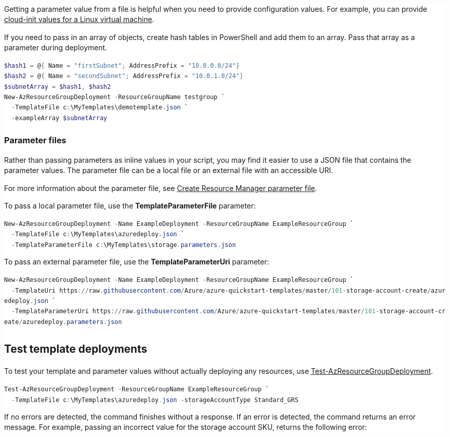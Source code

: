 Getting a parameter value from a file is helpful when you need to provide configuration values. For example, you can provide [cloud-init values for a Linux virtual machine](../../virtual-machines/linux/using-cloud-init.md).

If you need to pass in an array of objects, create hash tables in PowerShell and add them to an array. Pass that array as a parameter during deployment.

```powershell
$hash1 = @{ Name = "firstSubnet"; AddressPrefix = "10.0.0.0/24"}
$hash2 = @{ Name = "secondSubnet"; AddressPrefix = "10.0.1.0/24"}
$subnetArray = $hash1, $hash2
New-AzResourceGroupDeployment -ResourceGroupName testgroup `
  -TemplateFile c:\MyTemplates\demotemplate.json `
  -exampleArray $subnetArray
```

### Parameter files

Rather than passing parameters as inline values in your script, you may find it easier to use a JSON file that contains the parameter values. The parameter file can be a local file or an external file with an accessible URI.

For more information about the parameter file, see [Create Resource Manager parameter file](parameter-files.md).

To pass a local parameter file, use the **TemplateParameterFile** parameter:

```powershell
New-AzResourceGroupDeployment -Name ExampleDeployment -ResourceGroupName ExampleResourceGroup `
  -TemplateFile c:\MyTemplates\azuredeploy.json `
  -TemplateParameterFile c:\MyTemplates\storage.parameters.json
```

To pass an external parameter file, use the **TemplateParameterUri** parameter:

```powershell
New-AzResourceGroupDeployment -Name ExampleDeployment -ResourceGroupName ExampleResourceGroup `
  -TemplateUri https://raw.githubusercontent.com/Azure/azure-quickstart-templates/master/101-storage-account-create/azuredeploy.json `
  -TemplateParameterUri https://raw.githubusercontent.com/Azure/azure-quickstart-templates/master/101-storage-account-create/azuredeploy.parameters.json
```

## Test template deployments

To test your template and parameter values without actually deploying any resources, use [Test-​Az​Resource​Group​Deployment](/powershell/module/az.resources/test-azresourcegroupdeployment). 

```powershell
Test-AzResourceGroupDeployment -ResourceGroupName ExampleResourceGroup `
  -TemplateFile c:\MyTemplates\azuredeploy.json -storageAccountType Standard_GRS
```

If no errors are detected, the command finishes without a response. If an error is detected, the command returns an error message. For example, passing an incorrect value for the storage account SKU, returns the following error:
